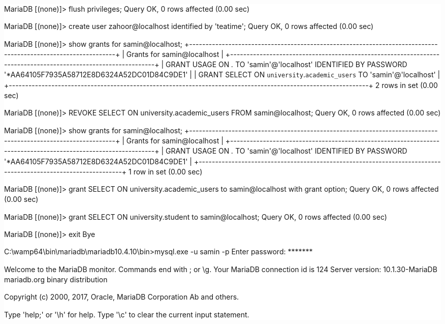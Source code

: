 MariaDB [(none)]> flush privileges;
Query OK, 0 rows affected (0.00 sec)

MariaDB [(none)]> create user zahoor@localhost identified by 'teatime';
Query OK, 0 rows affected (0.00 sec)

MariaDB [(none)]> show grants for samin@localhost;
+--------------------------------------------------------------------------------------------------------------+
| Grants for samin@localhost                                                                                   |
+--------------------------------------------------------------------------------------------------------------+
| GRANT USAGE ON *.* TO 'samin'@'localhost' IDENTIFIED BY PASSWORD '*AA64105F7935A58712E8D6324A52DC01D84C9DE1' |
| GRANT SELECT ON `university`.`academic_users` TO 'samin'@'localhost'                                         |
+--------------------------------------------------------------------------------------------------------------+
2 rows in set (0.00 sec)

MariaDB [(none)]> REVOKE SELECT ON university.academic_users FROM samin@localhost;
Query OK, 0 rows affected (0.00 sec)

MariaDB [(none)]> show grants for samin@localhost;
+--------------------------------------------------------------------------------------------------------------+
| Grants for samin@localhost                                                                                   |
+--------------------------------------------------------------------------------------------------------------+
| GRANT USAGE ON *.* TO 'samin'@'localhost' IDENTIFIED BY PASSWORD '*AA64105F7935A58712E8D6324A52DC01D84C9DE1' |
+--------------------------------------------------------------------------------------------------------------+
1 row in set (0.00 sec)

MariaDB [(none)]> grant SELECT ON university.academic_users to samin@localhost with grant option;
Query OK, 0 rows affected (0.00 sec)

MariaDB [(none)]> grant SELECT ON university.student to samin@localhost;
Query OK, 0 rows affected (0.00 sec)

MariaDB [(none)]> exit
Bye


C:\wamp64\bin\mariadb\mariadb10.4.10\bin>mysql.exe -u samin -p
Enter password: *******

Welcome to the MariaDB monitor.  Commands end with ; or \g.
Your MariaDB connection id is 124
Server version: 10.1.30-MariaDB mariadb.org binary distribution

Copyright (c) 2000, 2017, Oracle, MariaDB Corporation Ab and others.

Type 'help;' or '\h' for help. Type '\c' to clear the current input statement.
